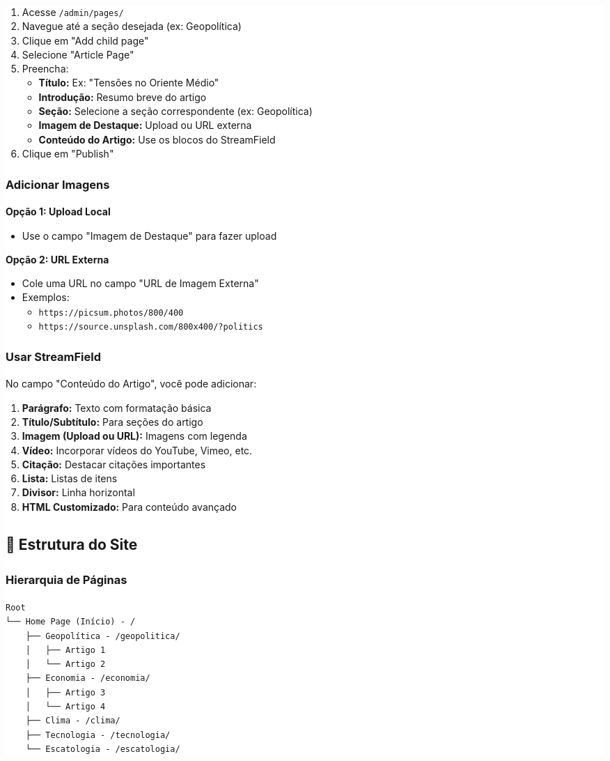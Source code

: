1. Acesse `/admin/pages/`
2. Navegue até a seção desejada (ex: Geopolítica)
3. Clique em "Add child page"
4. Selecione "Article Page"
5. Preencha:
   - **Título:** Ex: "Tensões no Oriente Médio"
   - **Introdução:** Resumo breve do artigo
   - **Seção:** Selecione a seção correspondente (ex: Geopolítica)
   - **Imagem de Destaque:** Upload ou URL externa
   - **Conteúdo do Artigo:** Use os blocos do StreamField
6. Clique em "Publish"

### Adicionar Imagens

**Opção 1: Upload Local**
- Use o campo "Imagem de Destaque" para fazer upload

**Opção 2: URL Externa**
- Cole uma URL no campo "URL de Imagem Externa"
- Exemplos:
  - `https://picsum.photos/800/400`
  - `https://source.unsplash.com/800x400/?politics`

### Usar StreamField

No campo "Conteúdo do Artigo", você pode adicionar:

1. **Parágrafo:** Texto com formatação básica
2. **Título/Subtítulo:** Para seções do artigo
3. **Imagem (Upload ou URL):** Imagens com legenda
4. **Vídeo:** Incorporar vídeos do YouTube, Vimeo, etc.
5. **Citação:** Destacar citações importantes
6. **Lista:** Listas de itens
7. **Divisor:** Linha horizontal
8. **HTML Customizado:** Para conteúdo avançado

## 🔧 Estrutura do Site

### Hierarquia de Páginas

```
Root
└── Home Page (Início) - /
    ├── Geopolítica - /geopolitica/
    │   ├── Artigo 1
    │   └── Artigo 2
    ├── Economia - /economia/
    │   ├── Artigo 3
    │   └── Artigo 4
    ├── Clima - /clima/
    ├── Tecnologia - /tecnologia/
    └── Escatologia - /escatologia/
```
